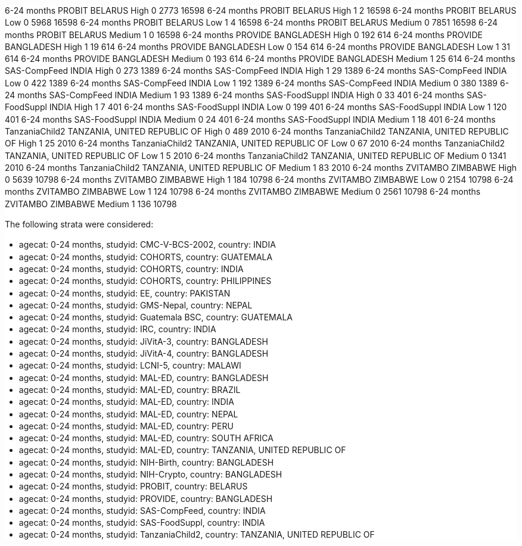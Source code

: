 6-24 months   PROBIT           BELARUS                        High              0     2773   16598
6-24 months   PROBIT           BELARUS                        High              1        2   16598
6-24 months   PROBIT           BELARUS                        Low               0     5968   16598
6-24 months   PROBIT           BELARUS                        Low               1        4   16598
6-24 months   PROBIT           BELARUS                        Medium            0     7851   16598
6-24 months   PROBIT           BELARUS                        Medium            1        0   16598
6-24 months   PROVIDE          BANGLADESH                     High              0      192     614
6-24 months   PROVIDE          BANGLADESH                     High              1       19     614
6-24 months   PROVIDE          BANGLADESH                     Low               0      154     614
6-24 months   PROVIDE          BANGLADESH                     Low               1       31     614
6-24 months   PROVIDE          BANGLADESH                     Medium            0      193     614
6-24 months   PROVIDE          BANGLADESH                     Medium            1       25     614
6-24 months   SAS-CompFeed     INDIA                          High              0      273    1389
6-24 months   SAS-CompFeed     INDIA                          High              1       29    1389
6-24 months   SAS-CompFeed     INDIA                          Low               0      422    1389
6-24 months   SAS-CompFeed     INDIA                          Low               1      192    1389
6-24 months   SAS-CompFeed     INDIA                          Medium            0      380    1389
6-24 months   SAS-CompFeed     INDIA                          Medium            1       93    1389
6-24 months   SAS-FoodSuppl    INDIA                          High              0       33     401
6-24 months   SAS-FoodSuppl    INDIA                          High              1        7     401
6-24 months   SAS-FoodSuppl    INDIA                          Low               0      199     401
6-24 months   SAS-FoodSuppl    INDIA                          Low               1      120     401
6-24 months   SAS-FoodSuppl    INDIA                          Medium            0       24     401
6-24 months   SAS-FoodSuppl    INDIA                          Medium            1       18     401
6-24 months   TanzaniaChild2   TANZANIA, UNITED REPUBLIC OF   High              0      489    2010
6-24 months   TanzaniaChild2   TANZANIA, UNITED REPUBLIC OF   High              1       25    2010
6-24 months   TanzaniaChild2   TANZANIA, UNITED REPUBLIC OF   Low               0       67    2010
6-24 months   TanzaniaChild2   TANZANIA, UNITED REPUBLIC OF   Low               1        5    2010
6-24 months   TanzaniaChild2   TANZANIA, UNITED REPUBLIC OF   Medium            0     1341    2010
6-24 months   TanzaniaChild2   TANZANIA, UNITED REPUBLIC OF   Medium            1       83    2010
6-24 months   ZVITAMBO         ZIMBABWE                       High              0     5639   10798
6-24 months   ZVITAMBO         ZIMBABWE                       High              1      184   10798
6-24 months   ZVITAMBO         ZIMBABWE                       Low               0     2154   10798
6-24 months   ZVITAMBO         ZIMBABWE                       Low               1      124   10798
6-24 months   ZVITAMBO         ZIMBABWE                       Medium            0     2561   10798
6-24 months   ZVITAMBO         ZIMBABWE                       Medium            1      136   10798


The following strata were considered:

* agecat: 0-24 months, studyid: CMC-V-BCS-2002, country: INDIA
* agecat: 0-24 months, studyid: COHORTS, country: GUATEMALA
* agecat: 0-24 months, studyid: COHORTS, country: INDIA
* agecat: 0-24 months, studyid: COHORTS, country: PHILIPPINES
* agecat: 0-24 months, studyid: EE, country: PAKISTAN
* agecat: 0-24 months, studyid: GMS-Nepal, country: NEPAL
* agecat: 0-24 months, studyid: Guatemala BSC, country: GUATEMALA
* agecat: 0-24 months, studyid: IRC, country: INDIA
* agecat: 0-24 months, studyid: JiVitA-3, country: BANGLADESH
* agecat: 0-24 months, studyid: JiVitA-4, country: BANGLADESH
* agecat: 0-24 months, studyid: LCNI-5, country: MALAWI
* agecat: 0-24 months, studyid: MAL-ED, country: BANGLADESH
* agecat: 0-24 months, studyid: MAL-ED, country: BRAZIL
* agecat: 0-24 months, studyid: MAL-ED, country: INDIA
* agecat: 0-24 months, studyid: MAL-ED, country: NEPAL
* agecat: 0-24 months, studyid: MAL-ED, country: PERU
* agecat: 0-24 months, studyid: MAL-ED, country: SOUTH AFRICA
* agecat: 0-24 months, studyid: MAL-ED, country: TANZANIA, UNITED REPUBLIC OF
* agecat: 0-24 months, studyid: NIH-Birth, country: BANGLADESH
* agecat: 0-24 months, studyid: NIH-Crypto, country: BANGLADESH
* agecat: 0-24 months, studyid: PROBIT, country: BELARUS
* agecat: 0-24 months, studyid: PROVIDE, country: BANGLADESH
* agecat: 0-24 months, studyid: SAS-CompFeed, country: INDIA
* agecat: 0-24 months, studyid: SAS-FoodSuppl, country: INDIA
* agecat: 0-24 months, studyid: TanzaniaChild2, country: TANZANIA, UNITED REPUBLIC OF